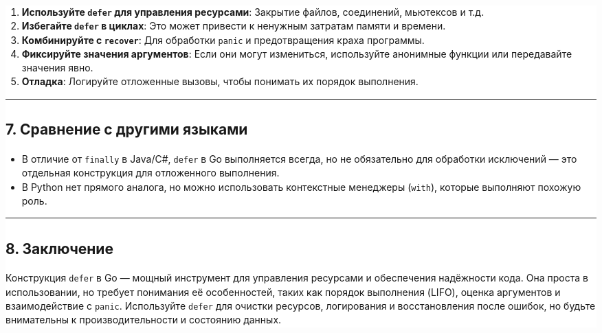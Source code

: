 1. **Используйте `defer` для управления ресурсами**: Закрытие файлов, соединений, мьютексов и т.д.
2. **Избегайте `defer` в циклах**: Это может привести к ненужным затратам памяти и времени.
3. **Комбинируйте с `recover`**: Для обработки `panic` и предотвращения краха программы.
4. **Фиксируйте значения аргументов**: Если они могут измениться, используйте анонимные функции или передавайте значения явно.
5. **Отладка**: Логируйте отложенные вызовы, чтобы понимать их порядок выполнения.

---

## 7. Сравнение с другими языками

- В отличие от `finally` в Java/C#, `defer` в Go выполняется всегда, но не обязательно для обработки исключений — это отдельная конструкция для отложенного выполнения.
- В Python нет прямого аналога, но можно использовать контекстные менеджеры (`with`), которые выполняют похожую роль.

---

## 8. Заключение

Конструкция `defer` в Go — мощный инструмент для управления ресурсами и обеспечения надёжности кода. Она проста в использовании, но требует понимания её особенностей, таких как порядок выполнения (LIFO), оценка аргументов и взаимодействие с `panic`. Используйте `defer` для очистки ресурсов, логирования и восстановления после ошибок, но будьте внимательны к производительности и состоянию данных.